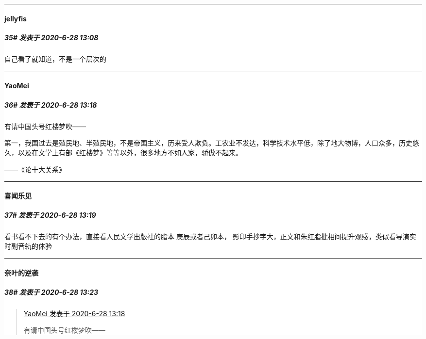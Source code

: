 


*****

####  jellyfis  
##### 35#       发表于 2020-6-28 13:08




自己看了就知道，不是一个层次的







*****

####  YaoMei  
##### 36#       发表于 2020-6-28 13:18




有请中国头号红楼梦吹——


第一，我国过去是殖民地、半殖民地，不是帝国主义，历来受人欺负。工农业不发达，科学技术水平低，除了地大物博，人口众多，历史悠久，以及在文学上有部《红楼梦》等等以外，很多地方不如人家，骄傲不起来。

——《论十大关系》







*****

####  喜闻乐见  
##### 37#       发表于 2020-6-28 13:19




看书看不下去的有个办法，直接看人民文学出版社的脂本 庚辰或者己卯本，
影印手抄字大，正文和朱红脂批相间提升观感，类似看导演实时副音轨的体验







*****

####  奈叶的逆袭  
##### 38#       发表于 2020-6-28 13:23



<blockquote><a href="httphttps://bbs.saraba1st.com/2b/forum.php?mod=redirect&amp;goto=findpost&amp;pid=47983628&amp;ptid=1944548" target="_blank">YaoMei 发表于 2020-6-28 13:18</a>

有请中国头号红楼梦吹——

